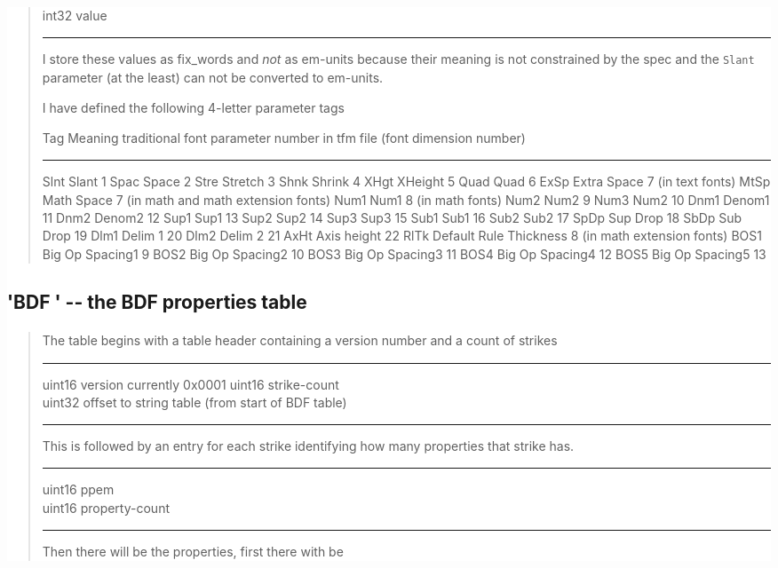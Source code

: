 >   int32    value   
>   -------- ------- ----------------
>
> I store these values as fix\_words and *not* as em-units because their
> meaning is not constrained by the spec and the `Slant` parameter (at
> the least) can not be converted to em-units.
>
> I have defined the following 4-letter parameter tags
>
>   Tag    Meaning                  traditional font parameter number in tfm file (font dimension number)
>   ------ ------------------------ -----------------------------------------------------------------------
>   Slnt   Slant                    1
>   Spac   Space                    2
>   Stre   Stretch                  3
>   Shnk   Shrink                   4
>   XHgt   XHeight                  5
>   Quad   Quad                     6
>   ExSp   Extra Space              7 (in text fonts)
>   MtSp   Math Space               7 (in math and math extension fonts)
>   Num1   Num1                     8 (in math fonts)
>   Num2   Num2                     9
>   Num3   Num2                     10
>   Dnm1   Denom1                   11
>   Dnm2   Denom2                   12
>   Sup1   Sup1                     13
>   Sup2   Sup2                     14
>   Sup3   Sup3                     15
>   Sub1   Sub1                     16
>   Sub2   Sub2                     17
>   SpDp   Sup Drop                 18
>   SbDp   Sub Drop                 19
>   Dlm1   Delim 1                  20
>   Dlm2   Delim 2                  21
>   AxHt   Axis height              22
>   RlTk   Default Rule Thickness   8 (in math extension fonts)
>   BOS1   Big Op Spacing1          9
>   BOS2   Big Op Spacing2          10
>   BOS3   Big Op Spacing3          11
>   BOS4   Big Op Spacing4          12
>   BOS5   Big Op Spacing5          13
>
'BDF ' -- the BDF properties table
----------------------------------

> The table begins with a table header containing a version number and a
> count of strikes
>
>   -------- ------------------------ ---------------------------
>   uint16   version                  currently 0x0001
>   uint16   strike-count             
>   uint32   offset to string table   (from start of BDF table)
>   -------- ------------------------ ---------------------------
>
> This is followed by an entry for each strike identifying how many
> properties that strike has.
>
>   -------- ---------------- --
>   uint16   ppem             
>   uint16   property-count   
>   -------- ---------------- --
>
> Then there will be the properties, first there with be